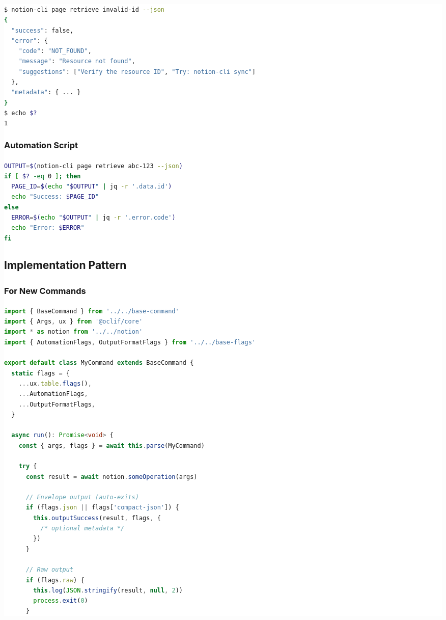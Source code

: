 ```bash
$ notion-cli page retrieve invalid-id --json
{
  "success": false,
  "error": {
    "code": "NOT_FOUND",
    "message": "Resource not found",
    "suggestions": ["Verify the resource ID", "Try: notion-cli sync"]
  },
  "metadata": { ... }
}
$ echo $?
1
```

### Automation Script

```bash
OUTPUT=$(notion-cli page retrieve abc-123 --json)
if [ $? -eq 0 ]; then
  PAGE_ID=$(echo "$OUTPUT" | jq -r '.data.id')
  echo "Success: $PAGE_ID"
else
  ERROR=$(echo "$OUTPUT" | jq -r '.error.code')
  echo "Error: $ERROR"
fi
```

## Implementation Pattern

### For New Commands

```typescript
import { BaseCommand } from '../../base-command'
import { Args, ux } from '@oclif/core'
import * as notion from '../../notion'
import { AutomationFlags, OutputFormatFlags } from '../../base-flags'

export default class MyCommand extends BaseCommand {
  static flags = {
    ...ux.table.flags(),
    ...AutomationFlags,
    ...OutputFormatFlags,
  }

  async run(): Promise<void> {
    const { args, flags } = await this.parse(MyCommand)

    try {
      const result = await notion.someOperation(args)

      // Envelope output (auto-exits)
      if (flags.json || flags['compact-json']) {
        this.outputSuccess(result, flags, {
          /* optional metadata */
        })
      }

      // Raw output
      if (flags.raw) {
        this.log(JSON.stringify(result, null, 2))
        process.exit(0)
      }

```